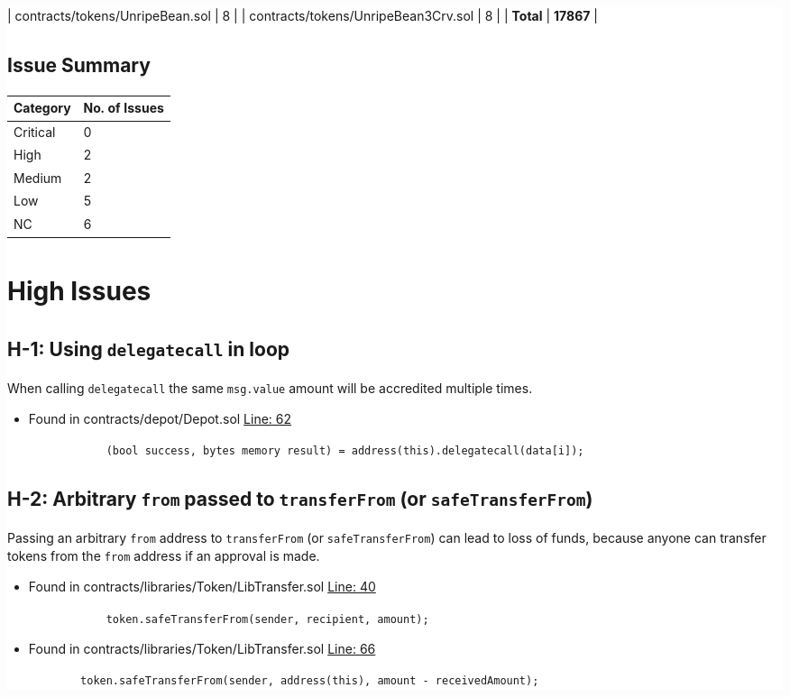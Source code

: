 | contracts/tokens/UnripeBean.sol | 8 |
| contracts/tokens/UnripeBean3Crv.sol | 8 |
| **Total** | **17867** |


## Issue Summary

| Category | No. of Issues |
| --- | --- |
| Critical | 0 |
| High | 2 |
| Medium | 2 |
| Low | 5 |
| NC | 6 |


# High Issues

## H-1: Using `delegatecall` in loop

When calling `delegatecall` the same `msg.value` amount will be accredited multiple times.

- Found in contracts/depot/Depot.sol [Line: 62](contracts/depot/Depot.sol#L62)

	```solidity
	            (bool success, bytes memory result) = address(this).delegatecall(data[i]);
	```



## H-2: Arbitrary `from` passed to `transferFrom` (or `safeTransferFrom`)

Passing an arbitrary `from` address to `transferFrom` (or `safeTransferFrom`) can lead to loss of funds, because anyone can transfer tokens from the `from` address if an approval is made.  

- Found in contracts/libraries/Token/LibTransfer.sol [Line: 40](contracts/libraries/Token/LibTransfer.sol#L40)

	```solidity
	            token.safeTransferFrom(sender, recipient, amount);
	```

- Found in contracts/libraries/Token/LibTransfer.sol [Line: 66](contracts/libraries/Token/LibTransfer.sol#L66)

	```solidity
	        token.safeTransferFrom(sender, address(this), amount - receivedAmount);
	```
